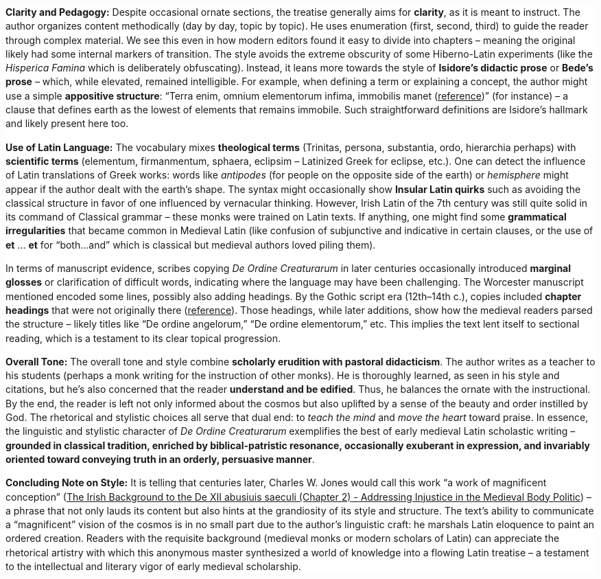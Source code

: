 **Clarity and Pedagogy:** Despite occasional ornate sections, the treatise generally aims for **clarity**, as it is meant to instruct. The author organizes content methodically (day by day, topic by topic). He uses enumeration (first, second, third) to guide the reader through complex material. We see this even in how modern editors found it easy to divide into chapters – meaning the original likely had some internal markers of transition. The style avoids the extreme obscurity of some Hiberno-Latin experiments (like the *Hisperica Famina* which is deliberately obfuscating). Instead, it leans more towards the style of **Isidore’s didactic prose** or **Bede’s prose** – which, while elevated, remained intelligible. For example, when defining a term or explaining a concept, the author might use a simple **appositive structure**: “Terra enim, omnium elementorum infima, immobilis manet  ([reference](https://www.durham.ac.uk/media/durham-university/research-/research-institutes/institute-of-medieval-and-early-modern-studies/pdfs/BurkeDavid_EndofFellowshipReport.pdf#:~:text=in%20so%20doing%20discusses%20both,ordine%20creaturarum%20is%20closely%20related))” (for instance) – a clause that defines earth as the lowest of elements that remains immobile. Such straightforward definitions are Isidore’s hallmark and likely present here too.

**Use of Latin Language:** The vocabulary mixes **theological terms** (Trinitas, persona, substantia, ordo, hierarchia perhaps) with **scientific terms** (elementum, firmanmentum, sphaera, eclipsim – Latinized Greek for eclipse, etc.). One can detect the influence of Latin translations of Greek works: words like *antipodes* (for people on the opposite side of the earth) or *hemisphere* might appear if the author dealt with the earth’s shape. The syntax might occasionally show **Insular Latin quirks** such as avoiding the classical structure in favor of one influenced by vernacular thinking. However, Irish Latin of the 7th century was still quite solid in its command of Classical grammar – these monks were trained on Latin texts. If anything, one might find some **grammatical irregularities** that became common in Medieval Latin (like confusion of subjunctive and indicative in certain clauses, or the use of **et** ... **et** for “both...and” which is classical but medieval authors loved piling them). 

In terms of manuscript evidence, scribes copying *De Ordine Creaturarum* in later centuries occasionally introduced **marginal glosses** or clarification of difficult words, indicating where the language may have been challenging. The Worcester manuscript mentioned encoded some lines, possibly also adding headings. By the Gothic script era (12th–14th c.), copies included **chapter headings** that were not originally there  ([reference](https://www.durham.ac.uk/media/durham-university/research-/research-institutes/institute-of-medieval-and-early-modern-studies/pdfs/BurkeDavid_EndofFellowshipReport.pdf#:~:text=Oxford%2C%20and%20is%20noteworthy%20for,Oxford)). Those headings, while later additions, show how the medieval readers parsed the structure – likely titles like “De ordine angelorum,” “De ordine elementorum,” etc. This implies the text lent itself to sectional reading, which is a testament to its clear topical progression.

**Overall Tone:** The overall tone and style combine **scholarly erudition with pastoral didacticism**. The author writes as a teacher to his students (perhaps a monk writing for the instruction of other monks). He is thoroughly learned, as seen in his style and citations, but he’s also concerned that the reader **understand and be edified**. Thus, he balances the ornate with the instructional. By the end, the reader is left not only informed about the cosmos but also uplifted by a sense of the beauty and order instilled by God. The rhetorical and stylistic choices all serve that dual end: to *teach the mind* and *move the heart* toward praise. In essence, the linguistic and stylistic character of *De Ordine Creaturarum* exemplifies the best of early medieval Latin scholastic writing – **grounded in classical tradition, enriched by biblical-patristic resonance, occasionally exuberant in expression, and invariably oriented toward conveying truth in an orderly, persuasive manner**. 

**Concluding Note on Style:** It is telling that centuries later, Charles W. Jones would call this work “a work of magnificent conception” ([The Irish Background to the De XII abusiuis saeculi (Chapter 2) - Addressing Injustice in the Medieval Body Politic](https://www.cambridge.org/core/books/addressing-injustice-in-the-medieval-body-politic/irish-background-to-the-de-xii-abusiuis-saeculi/0E8E8F38946565F9D262B5A349F50156#:~:text=apex%20of%20Hiberno,Latin%20learning%2C%20those)) – a phrase that not only lauds its content but also hints at the grandiosity of its style and structure. The text’s ability to communicate a “magnificent” vision of the cosmos is in no small part due to the author’s linguistic craft: he marshals Latin eloquence to paint an ordered creation. Readers with the requisite background (medieval monks or modern scholars of Latin) can appreciate the rhetorical artistry with which this anonymous master synthesized a world of knowledge into a flowing Latin treatise – a testament to the intellectual and literary vigor of early medieval scholarship. 
